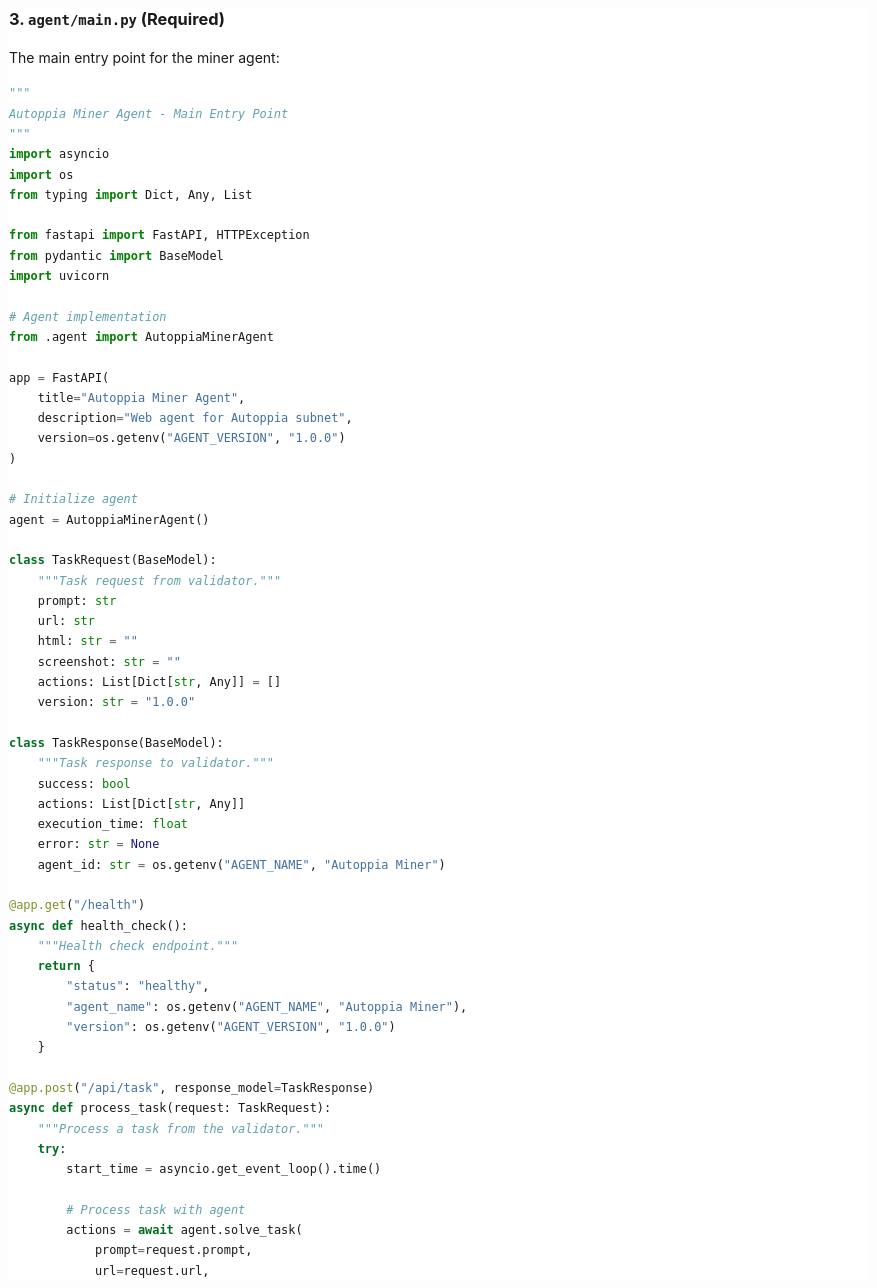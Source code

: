 ### 3. `agent/main.py` (Required)

The main entry point for the miner agent:

```python
"""
Autoppia Miner Agent - Main Entry Point
"""
import asyncio
import os
from typing import Dict, Any, List

from fastapi import FastAPI, HTTPException
from pydantic import BaseModel
import uvicorn

# Agent implementation
from .agent import AutoppiaMinerAgent

app = FastAPI(
    title="Autoppia Miner Agent",
    description="Web agent for Autoppia subnet",
    version=os.getenv("AGENT_VERSION", "1.0.0")
)

# Initialize agent
agent = AutoppiaMinerAgent()

class TaskRequest(BaseModel):
    """Task request from validator."""
    prompt: str
    url: str
    html: str = ""
    screenshot: str = ""
    actions: List[Dict[str, Any]] = []
    version: str = "1.0.0"

class TaskResponse(BaseModel):
    """Task response to validator."""
    success: bool
    actions: List[Dict[str, Any]]
    execution_time: float
    error: str = None
    agent_id: str = os.getenv("AGENT_NAME", "Autoppia Miner")

@app.get("/health")
async def health_check():
    """Health check endpoint."""
    return {
        "status": "healthy",
        "agent_name": os.getenv("AGENT_NAME", "Autoppia Miner"),
        "version": os.getenv("AGENT_VERSION", "1.0.0")
    }

@app.post("/api/task", response_model=TaskResponse)
async def process_task(request: TaskRequest):
    """Process a task from the validator."""
    try:
        start_time = asyncio.get_event_loop().time()
        
        # Process task with agent
        actions = await agent.solve_task(
            prompt=request.prompt,
            url=request.url,
```